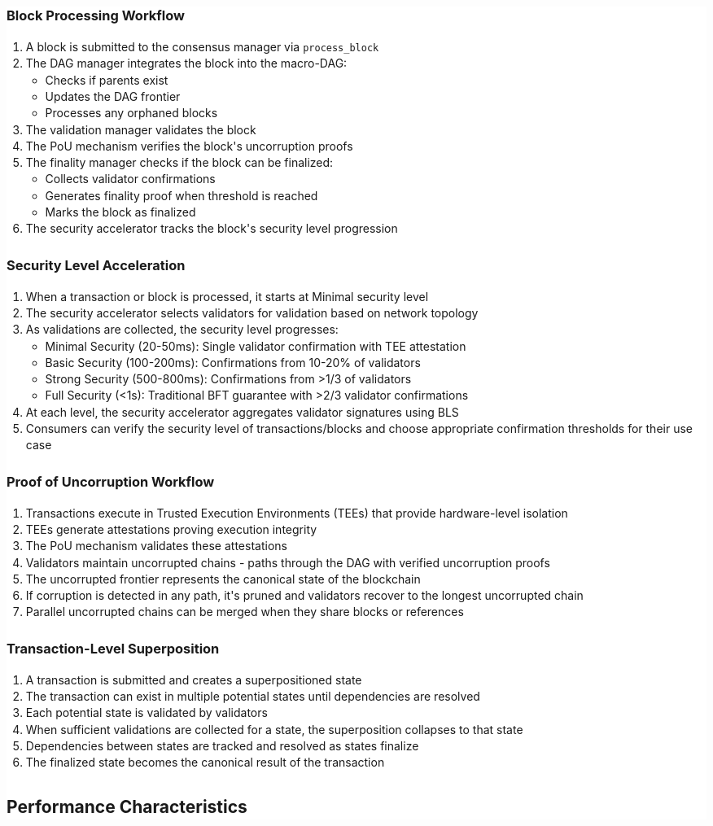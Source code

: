 ### Block Processing Workflow

1. A block is submitted to the consensus manager via `process_block`
2. The DAG manager integrates the block into the macro-DAG:
   - Checks if parents exist
   - Updates the DAG frontier
   - Processes any orphaned blocks
3. The validation manager validates the block
4. The PoU mechanism verifies the block's uncorruption proofs
5. The finality manager checks if the block can be finalized:
   - Collects validator confirmations
   - Generates finality proof when threshold is reached
   - Marks the block as finalized
6. The security accelerator tracks the block's security level progression

### Security Level Acceleration

1. When a transaction or block is processed, it starts at Minimal security level
2. The security accelerator selects validators for validation based on network topology
3. As validations are collected, the security level progresses:
   - Minimal Security (20-50ms): Single validator confirmation with TEE attestation
   - Basic Security (100-200ms): Confirmations from 10-20% of validators
   - Strong Security (500-800ms): Confirmations from >1/3 of validators
   - Full Security (<1s): Traditional BFT guarantee with >2/3 validator confirmations
4. At each level, the security accelerator aggregates validator signatures using BLS
5. Consumers can verify the security level of transactions/blocks and choose appropriate confirmation thresholds for their use case

### Proof of Uncorruption Workflow

1. Transactions execute in Trusted Execution Environments (TEEs) that provide hardware-level isolation
2. TEEs generate attestations proving execution integrity
3. The PoU mechanism validates these attestations
4. Validators maintain uncorrupted chains - paths through the DAG with verified uncorruption proofs
5. The uncorrupted frontier represents the canonical state of the blockchain
6. If corruption is detected in any path, it's pruned and validators recover to the longest uncorrupted chain
7. Parallel uncorrupted chains can be merged when they share blocks or references

### Transaction-Level Superposition

1. A transaction is submitted and creates a superpositioned state
2. The transaction can exist in multiple potential states until dependencies are resolved
3. Each potential state is validated by validators
4. When sufficient validations are collected for a state, the superposition collapses to that state
5. Dependencies between states are tracked and resolved as states finalize
6. The finalized state becomes the canonical result of the transaction

## Performance Characteristics
